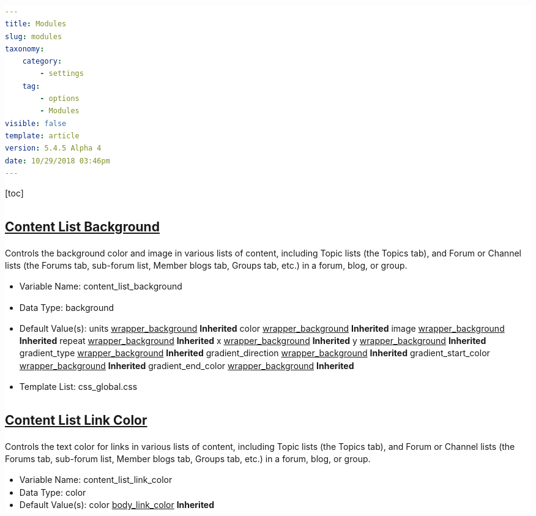 ```yaml
---
title: Modules
slug: modules
taxonomy:
    category:
        - settings
    tag:
        - options
        - Modules
visible: false
template: article
version: 5.4.5 Alpha 4
date: 10/29/2018 03:46pm
---
```




[toc]

## [Content List Background](#content_list_background)

Controls the background color and image in various lists of content, including Topic lists (the Topics tab), and Forum or Channel lists (the Forums tab, sub-forum list, Member blogs tab, Groups tab, etc.) in a forum, blog, or group.

- Variable Name: content_list_background
- Data Type: background
- Default Value(s):
units [wrapper_background](/output/stylevars/Modules#content_list_background) **Inherited**
color [wrapper_background](/output/stylevars/Modules#content_list_background) **Inherited**
image [wrapper_background](/output/stylevars/Modules#content_list_background) **Inherited**
repeat [wrapper_background](/output/stylevars/Modules#content_list_background) **Inherited**
x [wrapper_background](/output/stylevars/Modules#content_list_background) **Inherited**
y [wrapper_background](/output/stylevars/Modules#content_list_background) **Inherited**
gradient_type [wrapper_background](/output/stylevars/Modules#content_list_background) **Inherited**
gradient_direction [wrapper_background](/output/stylevars/Modules#content_list_background) **Inherited**
gradient_start_color [wrapper_background](/output/stylevars/Modules#content_list_background) **Inherited**
gradient_end_color [wrapper_background](/output/stylevars/Modules#content_list_background) **Inherited**

- Template List: css_global.css

## [Content List Link Color](#content_list_link_color)

Controls the text color for links in various lists of content, including Topic lists (the Topics tab), and Forum or Channel lists (the Forums tab, sub-forum list, Member blogs tab, Groups tab, etc.) in a forum, blog, or group.

- Variable Name: content_list_link_color
- Data Type: color
- Default Value(s):
color [body_link_color](/output/stylevars/Modules#content_list_link_color) **Inherited**
